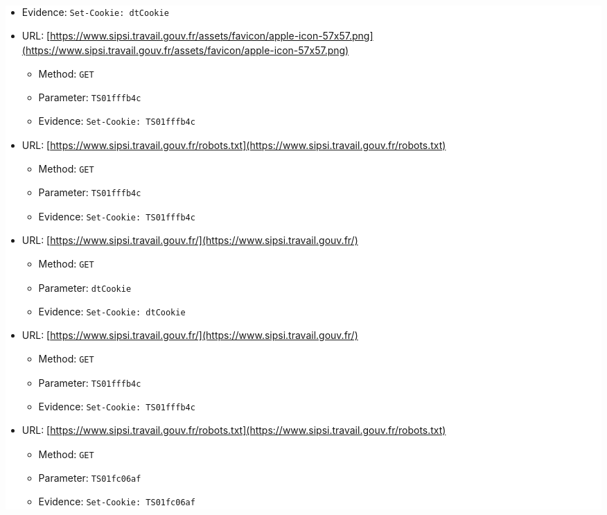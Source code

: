  
  * Evidence: `Set-Cookie: dtCookie`
  
  
  
  
* URL: [https://www.sipsi.travail.gouv.fr/assets/favicon/apple-icon-57x57.png](https://www.sipsi.travail.gouv.fr/assets/favicon/apple-icon-57x57.png)
  
  
  * Method: `GET`
  
  
  * Parameter: `TS01fffb4c`
  
  
  * Evidence: `Set-Cookie: TS01fffb4c`
  
  
  
  
* URL: [https://www.sipsi.travail.gouv.fr/robots.txt](https://www.sipsi.travail.gouv.fr/robots.txt)
  
  
  * Method: `GET`
  
  
  * Parameter: `TS01fffb4c`
  
  
  * Evidence: `Set-Cookie: TS01fffb4c`
  
  
  
  
* URL: [https://www.sipsi.travail.gouv.fr/](https://www.sipsi.travail.gouv.fr/)
  
  
  * Method: `GET`
  
  
  * Parameter: `dtCookie`
  
  
  * Evidence: `Set-Cookie: dtCookie`
  
  
  
  
* URL: [https://www.sipsi.travail.gouv.fr/](https://www.sipsi.travail.gouv.fr/)
  
  
  * Method: `GET`
  
  
  * Parameter: `TS01fffb4c`
  
  
  * Evidence: `Set-Cookie: TS01fffb4c`
  
  
  
  
* URL: [https://www.sipsi.travail.gouv.fr/robots.txt](https://www.sipsi.travail.gouv.fr/robots.txt)
  
  
  * Method: `GET`
  
  
  * Parameter: `TS01fc06af`
  
  
  * Evidence: `Set-Cookie: TS01fc06af`
  